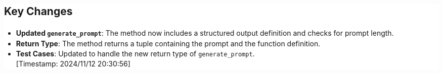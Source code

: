 ## Key Changes

- **Updated `generate_prompt`**: The method now includes a structured output definition and checks for prompt length.
- **Return Type**: The method returns a tuple containing the prompt and the function definition.
- **Test Cases**: Updated to handle the new return type of `generate_prompt`.  
[Timestamp: 2024/11/12 20:30:56]
